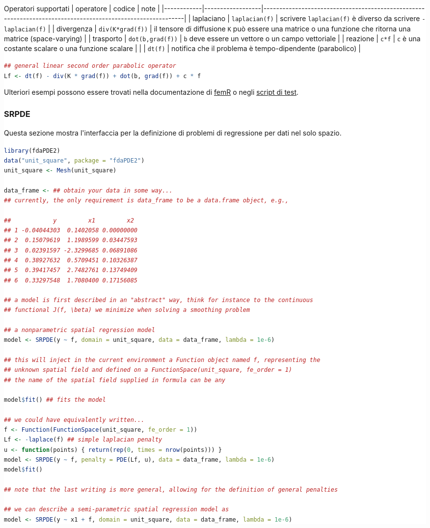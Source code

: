 Operatori supportati
| operatore  | codice           | note                                                                                                       |
|------------|------------------|------------------------------------------------------------------------------------------------------------|
| laplaciano | `laplacian(f)`   | scrivere `laplacian(f)` è diverso da scrivere `-laplacian(f)`                                              |
| divergenza | `div(K*grad(f))` | il tensore di diffusione `K` può essere una matrice o una funzione che ritorna una matrice (space-varying) |
| trasporto  | `dot(b,grad(f))` | `b` deve essere un vettore o un campo vettoriale                                                           |
| reazione   | `c*f`            | `c` è una costante scalare o una funzione scalare                                                          |
|            | `dt(f)`          | notifica che il problema è tempo-dipendente (parabolico)                                                   |

```R
## general linear second order parabolic operator
Lf <- dt(f) - div(K * grad(f)) + dot(b, grad(f)) + c * f
```

Ulteriori esempi possono essere trovati nella documentazione di [femR](https://fdapde.github.io/femR/articles/Introduction.html) o negli [script di test](https://github.com/fdaPDE/femR/tree/stable/tests).

### SRPDE

Questa sezione mostra l'interfaccia per la definizione di problemi di regressione per dati nel solo spazio.

```R
library(fdaPDE2)
data("unit_square", package = "fdaPDE2")
unit_square <- Mesh(unit_square)

data_frame <- ## obtain your data in some way...
## currently, the only requirement is data_frame to be a data.frame object, e.g., 

##            y         x1         x2
## 1 -0.04044303  0.1402058 0.00000000
## 2  0.15079619  1.1989599 0.03447593
## 3  0.02391597 -2.3299685 0.06891086
## 4  0.38927632  0.5709451 0.10326387
## 5  0.39417457  2.7482761 0.13749409
## 6  0.33297548  1.7080400 0.17156085

## a model is first described in an "abstract" way, think for instance to the continuous
## functional J(f, \beta) we minimize when solving a smoothing problem

## a nonparametric spatial regression model
model <- SRPDE(y ~ f, domain = unit_square, data = data_frame, lambda = 1e-6)

## this will inject in the current environment a Function object named f, representing the 
## unknown spatial field and defined on a FunctionSpace(unit_square, fe_order = 1)
## the name of the spatial field supplied in formula can be any

model$fit() ## fits the model

## we could have equivalently written...
f <- Function(FunctionSpace(unit_square, fe_order = 1))
Lf <- -laplace(f) ## simple laplacian penalty
u <- function(points) { return(rep(0, times = nrow(points))) }
model <- SRPDE(y ~ f, penalty = PDE(Lf, u), data = data_frame, lambda = 1e-6)
model$fit()

## note that the last writing is more general, allowing for the definition of general penalties

## we can describe a semi-parametric spatial regression model as
model <- SRPDE(y ~ x1 + f, domain = unit_square, data = data_frame, lambda = 1e-6)
```